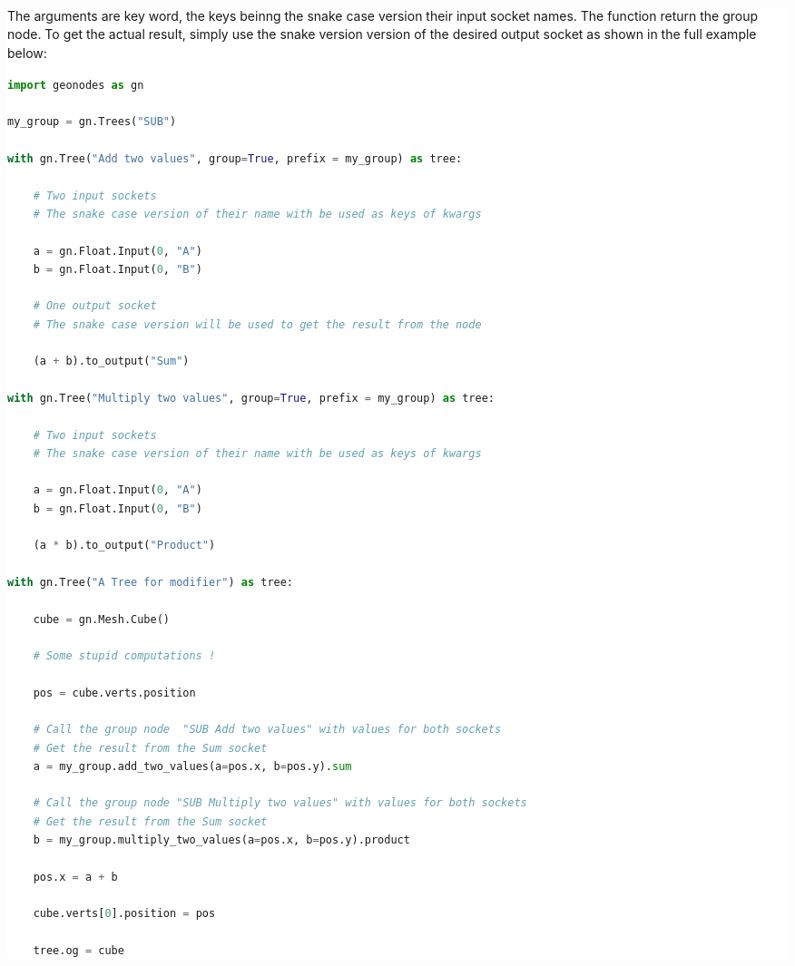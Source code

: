 The arguments are key word, the keys beinng the snake case version their input socket names.
The function return the group node. To get the actual result, simply use the snake version version of the desired output socket as shown in the full
example below:

```python
import geonodes as gn

my_group = gn.Trees("SUB")

with gn.Tree("Add two values", group=True, prefix = my_group) as tree:
    
    # Two input sockets
    # The snake case version of their name with be used as keys of kwargs
    
    a = gn.Float.Input(0, "A")
    b = gn.Float.Input(0, "B")
    
    # One output socket
    # The snake case version will be used to get the result from the node
    
    (a + b).to_output("Sum")
    
with gn.Tree("Multiply two values", group=True, prefix = my_group) as tree:
    
    # Two input sockets
    # The snake case version of their name with be used as keys of kwargs

    a = gn.Float.Input(0, "A")
    b = gn.Float.Input(0, "B")
    
    (a * b).to_output("Product")
    
with gn.Tree("A Tree for modifier") as tree:
    
    cube = gn.Mesh.Cube()
    
    # Some stupid computations !
    
    pos = cube.verts.position
    
    # Call the group node  "SUB Add two values" with values for both sockets
    # Get the result from the Sum socket
    a = my_group.add_two_values(a=pos.x, b=pos.y).sum

    # Call the group node "SUB Multiply two values" with values for both sockets
    # Get the result from the Sum socket
    b = my_group.multiply_two_values(a=pos.x, b=pos.y).product
    
    pos.x = a + b
    
    cube.verts[0].position = pos
    
    tree.og = cube
```
